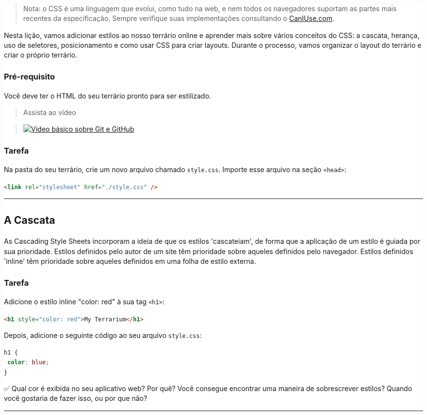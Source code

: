 > Nota: o CSS é uma linguagem que evolui, como tudo na web, e nem todos os navegadores suportam as partes mais recentes da especificação. Sempre verifique suas implementações consultando o [CanIUse.com](https://caniuse.com).

Nesta lição, vamos adicionar estilos ao nosso terrário online e aprender mais sobre vários conceitos do CSS: a cascata, herança, uso de seletores, posicionamento e como usar CSS para criar layouts. Durante o processo, vamos organizar o layout do terrário e criar o próprio terrário.

### Pré-requisito

Você deve ter o HTML do seu terrário pronto para ser estilizado.

> Assista ao vídeo

> 
> [![Vídeo básico sobre Git e GitHub](https://img.youtube.com/vi/6yIdOIV9p1I/0.jpg)](https://www.youtube.com/watch?v=6yIdOIV9p1I)

### Tarefa

Na pasta do seu terrário, crie um novo arquivo chamado `style.css`. Importe esse arquivo na seção `<head>`:

```html
<link rel="stylesheet" href="./style.css" />
```

---

## A Cascata

As Cascading Style Sheets incorporam a ideia de que os estilos 'cascateiam', de forma que a aplicação de um estilo é guiada por sua prioridade. Estilos definidos pelo autor de um site têm prioridade sobre aqueles definidos pelo navegador. Estilos definidos 'inline' têm prioridade sobre aqueles definidos em uma folha de estilo externa.

### Tarefa

Adicione o estilo inline "color: red" à sua tag `<h1>`:

```HTML
<h1 style="color: red">My Terrarium</h1>
```

Depois, adicione o seguinte código ao seu arquivo `style.css`:

```CSS
h1 {
 color: blue;
}
```

✅ Qual cor é exibida no seu aplicativo web? Por quê? Você consegue encontrar uma maneira de sobrescrever estilos? Quando você gostaria de fazer isso, ou por que não?

---
